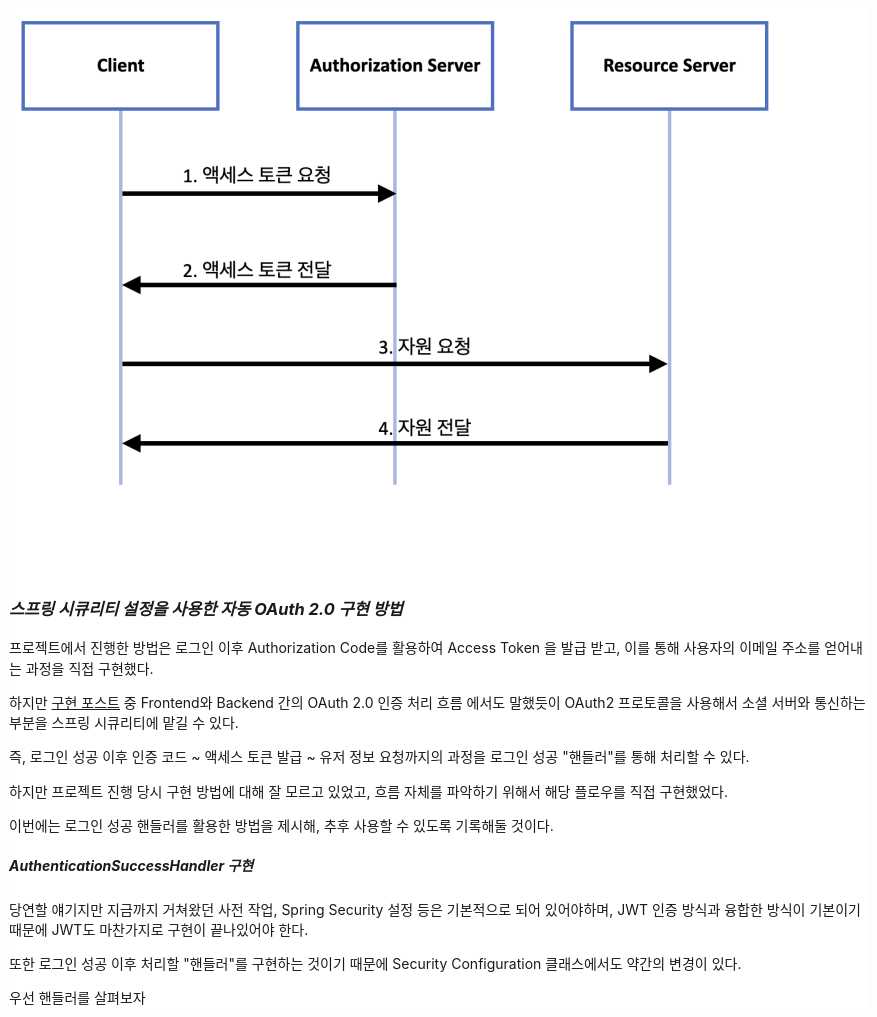 ![](/assets/img/SpringSecurity/OAuth2/클라이언트_자격_증명_승인_방식.png)

<br>
<br>
<br>

### ***스프링 시큐리티 설정을 사용한 자동 OAuth 2.0 구현 방법***

프로젝트에서 진행한 방법은 로그인 이후 Authorization Code를 활용하여 Access Token 을 발급 받고, 이를 통해 사용자의 이메일 주소를 얻어내는 과정을
직접 구현했다.

하지만 [구현 포스트](https://021skyfall.github.io/posts/salog_project_security1_Oauth2.0-3/) 중 Frontend와 Backend 간의 OAuth 2.0 인증 처리 흐름
에서도 말했듯이 OAuth2 프로토콜을 사용해서 소셜 서버와 통신하는 부분을 스프링 시큐리티에 맡길 수 있다.

즉, 로그인 성공 이후 인증 코드 ~ 액세스 토큰 발급 ~ 유저 정보 요청까지의 과정을 로그인 성공 "핸들러"를 통해 처리할 수 있다.

하지만 프로젝트 진행 당시 구현 방법에 대해 잘 모르고 있었고, 흐름 자체를 파악하기 위해서 해당 플로우를 직접 구현했었다.

이번에는 로그인 성공 핸들러를 활용한 방법을 제시해, 추후 사용할 수 있도록 기록해둘 것이다.


##### **AuthenticationSuccessHandler 구현**

당연할 얘기지만 지금까지 거쳐왔던 사전 작업, Spring Security 설정 등은 기본적으로 되어 있어야하며, JWT 인증 방식과 융합한 방식이 기본이기 때문에
JWT도 마찬가지로 구현이 끝나있어야 한다.

또한 로그인 성공 이후 처리할 "핸들러"를 구현하는 것이기 때문에 Security Configuration 클래스에서도 약간의 변경이 있다.

우선 핸들러를 살펴보자
